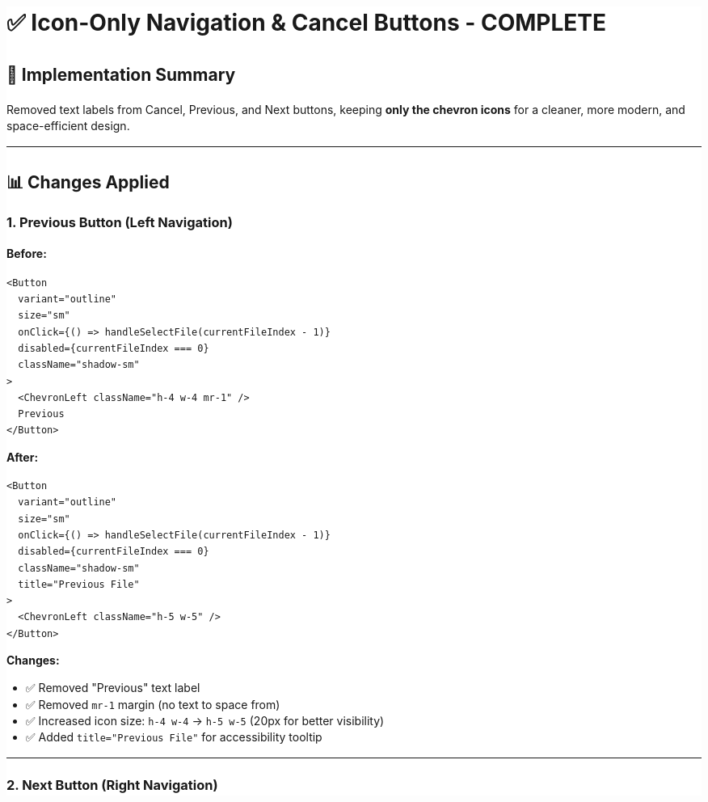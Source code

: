 # ✅ Icon-Only Navigation & Cancel Buttons - COMPLETE

## 🎯 Implementation Summary

Removed text labels from Cancel, Previous, and Next buttons, keeping **only the chevron icons** for a cleaner, more modern, and space-efficient design.

---

## 📊 Changes Applied

### **1. Previous Button (Left Navigation)**

**Before:**
```tsx
<Button
  variant="outline"
  size="sm"
  onClick={() => handleSelectFile(currentFileIndex - 1)}
  disabled={currentFileIndex === 0}
  className="shadow-sm"
>
  <ChevronLeft className="h-4 w-4 mr-1" />
  Previous
</Button>
```

**After:**
```tsx
<Button
  variant="outline"
  size="sm"
  onClick={() => handleSelectFile(currentFileIndex - 1)}
  disabled={currentFileIndex === 0}
  className="shadow-sm"
  title="Previous File"
>
  <ChevronLeft className="h-5 w-5" />
</Button>
```

**Changes:**
- ✅ Removed "Previous" text label
- ✅ Removed `mr-1` margin (no text to space from)
- ✅ Increased icon size: `h-4 w-4` → `h-5 w-5` (20px for better visibility)
- ✅ Added `title="Previous File"` for accessibility tooltip

---

### **2. Next Button (Right Navigation)**
